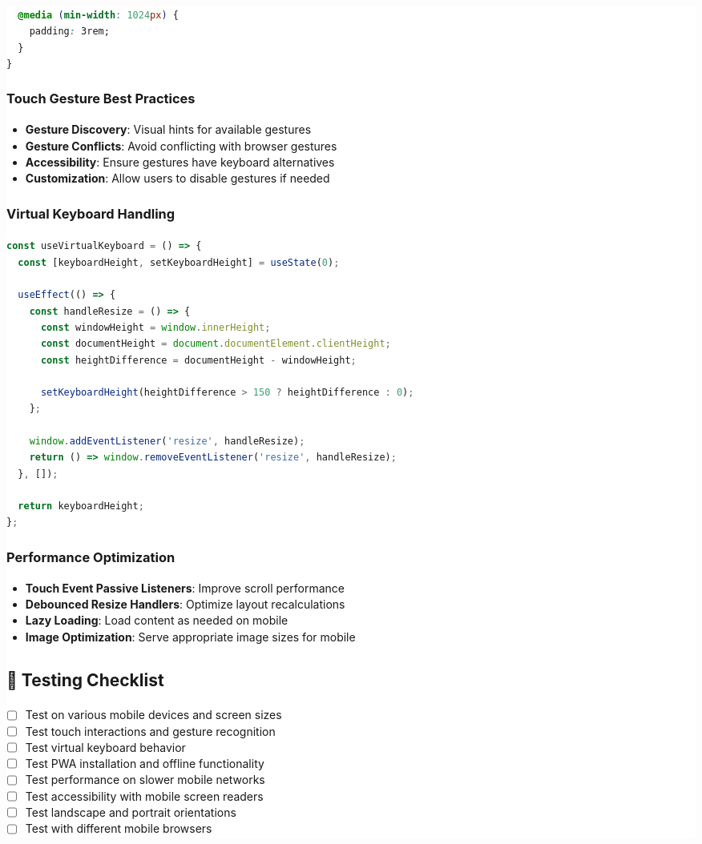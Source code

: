 ```css
  @media (min-width: 1024px) {
    padding: 3rem;
  }
}
```

### Touch Gesture Best Practices
- **Gesture Discovery**: Visual hints for available gestures
- **Gesture Conflicts**: Avoid conflicting with browser gestures
- **Accessibility**: Ensure gestures have keyboard alternatives
- **Customization**: Allow users to disable gestures if needed

### Virtual Keyboard Handling
```typescript
const useVirtualKeyboard = () => {
  const [keyboardHeight, setKeyboardHeight] = useState(0);
  
  useEffect(() => {
    const handleResize = () => {
      const windowHeight = window.innerHeight;
      const documentHeight = document.documentElement.clientHeight;
      const heightDifference = documentHeight - windowHeight;
      
      setKeyboardHeight(heightDifference > 150 ? heightDifference : 0);
    };
    
    window.addEventListener('resize', handleResize);
    return () => window.removeEventListener('resize', handleResize);
  }, []);
  
  return keyboardHeight;
};
```

### Performance Optimization
- **Touch Event Passive Listeners**: Improve scroll performance
- **Debounced Resize Handlers**: Optimize layout recalculations
- **Lazy Loading**: Load content as needed on mobile
- **Image Optimization**: Serve appropriate image sizes for mobile

## 🧪 Testing Checklist
- [ ] Test on various mobile devices and screen sizes
- [ ] Test touch interactions and gesture recognition
- [ ] Test virtual keyboard behavior
- [ ] Test PWA installation and offline functionality
- [ ] Test performance on slower mobile networks
- [ ] Test accessibility with mobile screen readers
- [ ] Test landscape and portrait orientations
- [ ] Test with different mobile browsers
